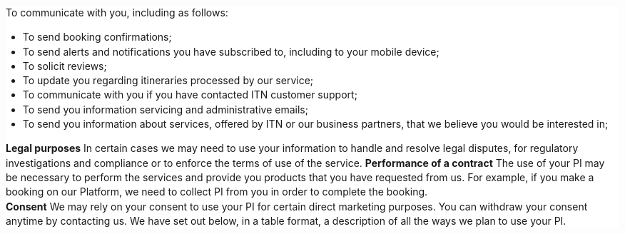 To communicate with you, including as follows:

- To send booking confirmations;
- To send alerts and notifications you have subscribed to, including to your mobile device;
- To solicit reviews;
- To update you regarding itineraries processed by our service;
- To communicate with you if you have contacted ITN customer support;
- To send you information servicing and administrative emails;
- To send you information about services, offered by ITN or our business partners, that we believe you would be interested in;

**Legal purposes** In certain cases we may need to use your information to handle and resolve legal disputes, for regulatory investigations and compliance or to enforce the terms of use of the service.
**Performance of a contract** The use of your PI may be necessary to perform the services and provide you products that you have requested from us. For example, if you make a booking on our Platform, we need to collect PI from you in order to complete the booking.  
**Consent** We may rely on your consent to use your PI for certain direct marketing purposes. You can withdraw your consent anytime by contacting us. We have set out below, in a table format, a description of all the ways we plan to use your PI.
